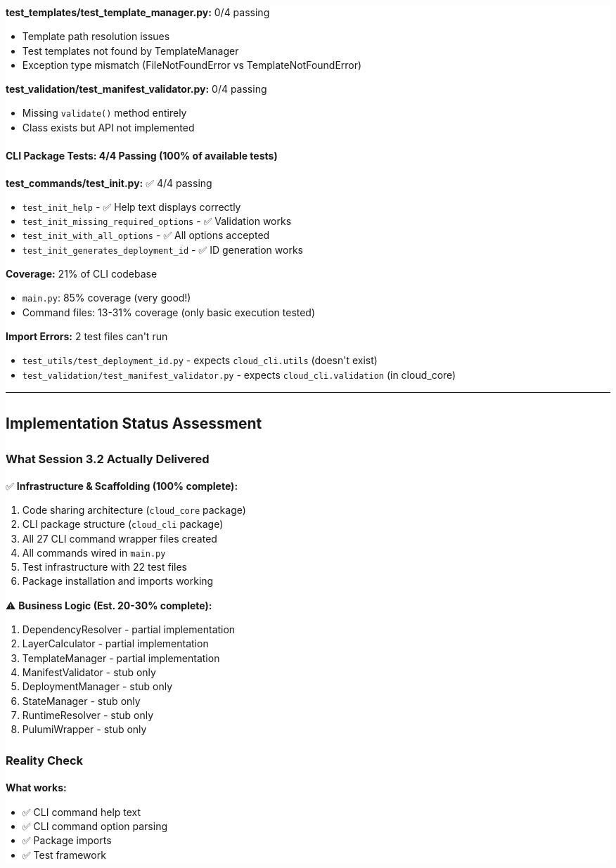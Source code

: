**test_templates/test_template_manager.py:** 0/4 passing
- Template path resolution issues
- Test templates not found by TemplateManager
- Exception type mismatch (FileNotFoundError vs TemplateNotFoundError)

**test_validation/test_manifest_validator.py:** 0/4 passing
- Missing `validate()` method entirely
- Class exists but API not implemented

#### CLI Package Tests: 4/4 Passing (100% of available tests)

**test_commands/test_init.py:** ✅ 4/4 passing
- `test_init_help` - ✅ Help text displays correctly
- `test_init_missing_required_options` - ✅ Validation works
- `test_init_with_all_options` - ✅ All options accepted
- `test_init_generates_deployment_id` - ✅ ID generation works

**Coverage:** 21% of CLI codebase
- `main.py`: 85% coverage (very good!)
- Command files: 13-31% coverage (only basic execution tested)

**Import Errors:** 2 test files can't run
- `test_utils/test_deployment_id.py` - expects `cloud_cli.utils` (doesn't exist)
- `test_validation/test_manifest_validator.py` - expects `cloud_cli.validation` (in cloud_core)

---

## Implementation Status Assessment

### What Session 3.2 Actually Delivered

✅ **Infrastructure & Scaffolding (100% complete):**
1. Code sharing architecture (`cloud_core` package)
2. CLI package structure (`cloud_cli` package)
3. All 27 CLI command wrapper files created
4. All commands wired in `main.py`
5. Test infrastructure with 22 test files
6. Package installation and imports working

⚠️ **Business Logic (Est. 20-30% complete):**
1. DependencyResolver - partial implementation
2. LayerCalculator - partial implementation
3. TemplateManager - partial implementation
4. ManifestValidator - stub only
5. DeploymentManager - stub only
6. StateManager - stub only
7. RuntimeResolver - stub only
8. PulumiWrapper - stub only

### Reality Check

**What works:**
- ✅ CLI command help text
- ✅ CLI command option parsing
- ✅ Package imports
- ✅ Test framework

